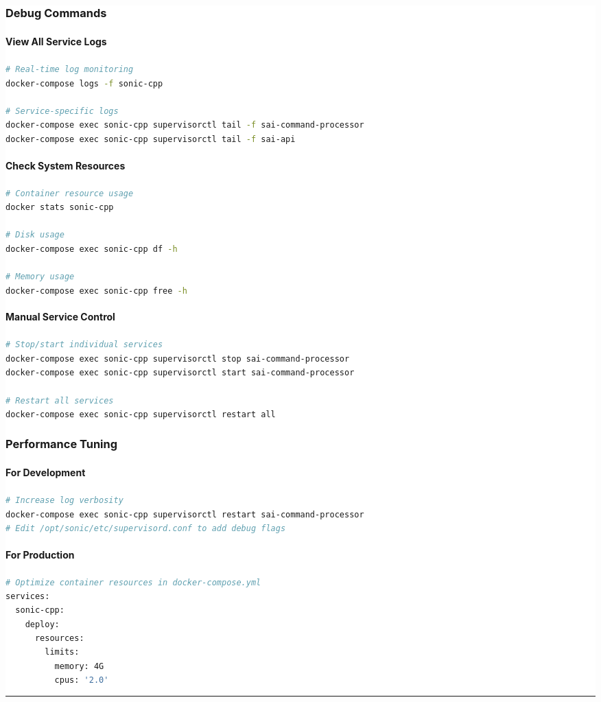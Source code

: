 ### Debug Commands

#### View All Service Logs
```bash
# Real-time log monitoring
docker-compose logs -f sonic-cpp

# Service-specific logs
docker-compose exec sonic-cpp supervisorctl tail -f sai-command-processor
docker-compose exec sonic-cpp supervisorctl tail -f sai-api
```

#### Check System Resources
```bash
# Container resource usage
docker stats sonic-cpp

# Disk usage
docker-compose exec sonic-cpp df -h

# Memory usage
docker-compose exec sonic-cpp free -h
```

#### Manual Service Control
```bash
# Stop/start individual services
docker-compose exec sonic-cpp supervisorctl stop sai-command-processor
docker-compose exec sonic-cpp supervisorctl start sai-command-processor

# Restart all services
docker-compose exec sonic-cpp supervisorctl restart all
```

### Performance Tuning

#### For Development
```bash
# Increase log verbosity
docker-compose exec sonic-cpp supervisorctl restart sai-command-processor
# Edit /opt/sonic/etc/supervisord.conf to add debug flags
```

#### For Production
```bash
# Optimize container resources in docker-compose.yml
services:
  sonic-cpp:
    deploy:
      resources:
        limits:
          memory: 4G
          cpus: '2.0'
```

---